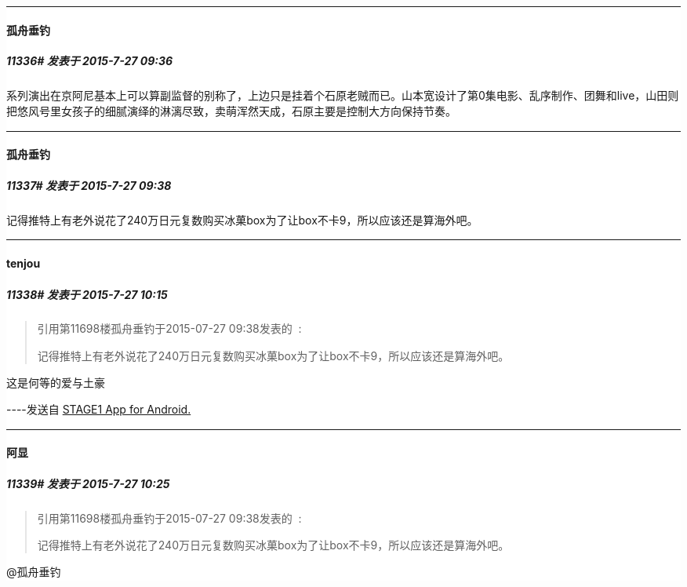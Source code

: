 



-----

####  孤舟垂钓  
##### 11336#       发表于 2015-7-27 09:36




系列演出在京阿尼基本上可以算副监督的别称了，上边只是挂着个石原老贼而已。山本宽设计了第0集电影、乱序制作、团舞和live，山田则把悠风号里女孩子的细腻演绎的淋漓尽致，卖萌浑然天成，石原主要是控制大方向保持节奏。







-----

####  孤舟垂钓  
##### 11337#       发表于 2015-7-27 09:38




记得推特上有老外说花了240万日元复数购买冰菓box为了让box不卡9，所以应该还是算海外吧。







-----

####  tenjou  
##### 11338#       发表于 2015-7-27 10:15



<blockquote>引用第11698楼孤舟垂钓于2015-07-27 09:38发表的  :

记得推特上有老外说花了240万日元复数购买冰菓box为了让box不卡9，所以应该还是算海外吧。</blockquote>
这是何等的爱与土豪


----发送自 [STAGE1 App for Android.](http://stage1.5j4m.com/?1.17)







-----

####  阿显  
##### 11339#       发表于 2015-7-27 10:25



<blockquote>引用第11698楼孤舟垂钓于2015-07-27 09:38发表的  :

记得推特上有老外说花了240万日元复数购买冰菓box为了让box不卡9，所以应该还是算海外吧。</blockquote>
@孤舟垂钓
